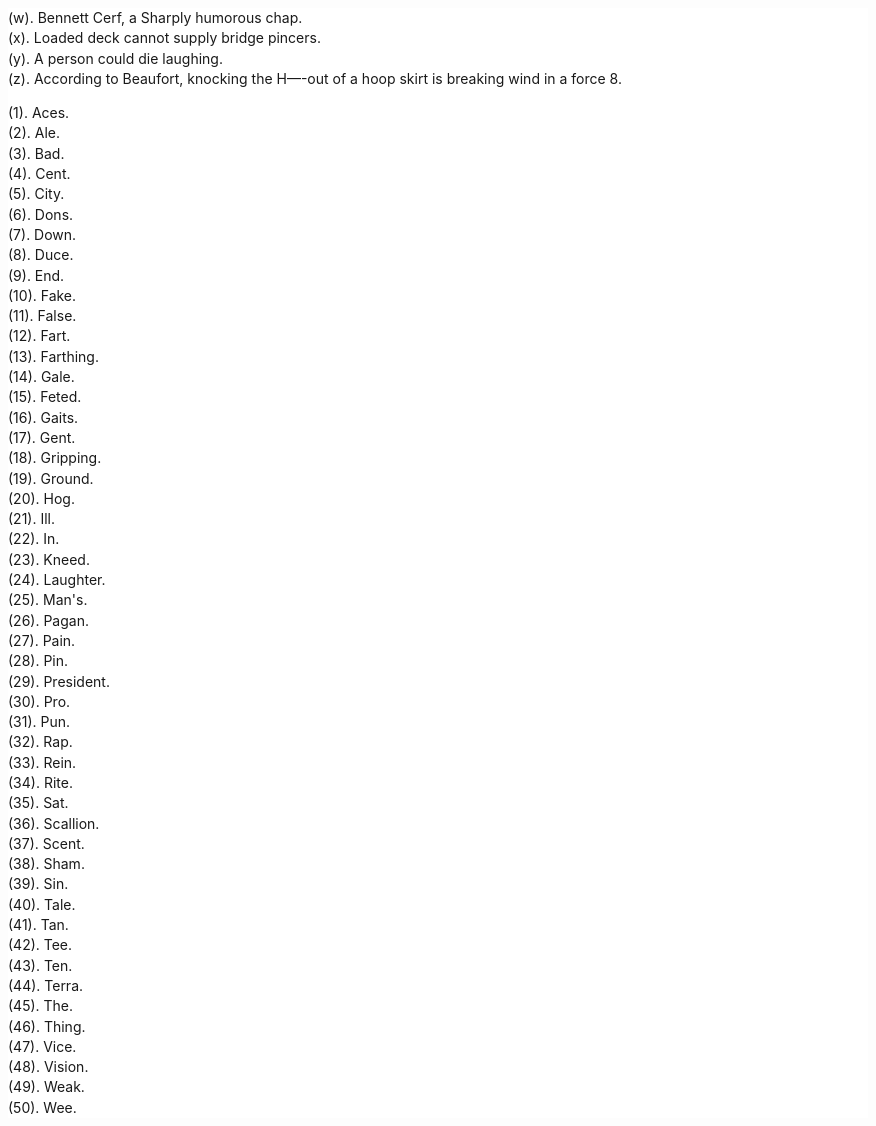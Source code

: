 (w). Bennett Cerf, a Sharply humorous chap.  
(x). Loaded deck cannot supply bridge pincers.  
(y). A person could die laughing.  
(z). According to Beaufort, knocking the H—-out of a hoop skirt is breaking wind in a force 8.

(1). Aces.  
(2). Ale.  
(3). Bad.  
(4). Cent.  
(5). City.  
(6). Dons.  
(7). Down.  
(8). Duce.  
(9). End.  
(10). Fake.  
(11). False.  
(12). Fart.  
(13). Farthing.  
(14). Gale.  
(15). Feted.  
(16). Gaits.  
(17). Gent.  
(18). Gripping.  
(19). Ground.  
(20). Hog.  
(21). Ill.  
(22). In.  
(23). Kneed.  
(24). Laughter.  
(25). Man's.  
(26). Pagan.  
(27). Pain.  
(28). Pin.  
(29). President.  
(30). Pro.  
(31). Pun.  
(32). Rap.  
(33). Rein.  
(34). Rite.  
(35). Sat.  
(36). Scallion.  
(37). Scent.  
(38). Sham.  
(39). Sin.  
(40). Tale.  
(41). Tan.  
(42). Tee.  
(43). Ten.  
(44). Terra.  
(45). The.  
(46). Thing.  
(47). Vice.  
(48). Vision.  
(49). Weak.  
(50). Wee.
